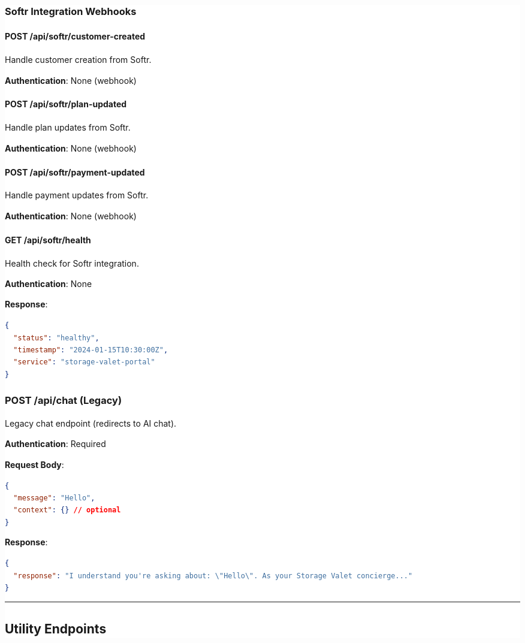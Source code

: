 ### Softr Integration Webhooks

#### POST /api/softr/customer-created
Handle customer creation from Softr.

**Authentication**: None (webhook)

#### POST /api/softr/plan-updated
Handle plan updates from Softr.

**Authentication**: None (webhook)

#### POST /api/softr/payment-updated
Handle payment updates from Softr.

**Authentication**: None (webhook)

#### GET /api/softr/health
Health check for Softr integration.

**Authentication**: None

**Response**:
```json
{
  "status": "healthy",
  "timestamp": "2024-01-15T10:30:00Z",
  "service": "storage-valet-portal"
}
```

### POST /api/chat (Legacy)
Legacy chat endpoint (redirects to AI chat).

**Authentication**: Required

**Request Body**:
```json
{
  "message": "Hello",
  "context": {} // optional
}
```

**Response**:
```json
{
  "response": "I understand you're asking about: \"Hello\". As your Storage Valet concierge..."
}
```

---

## Utility Endpoints

